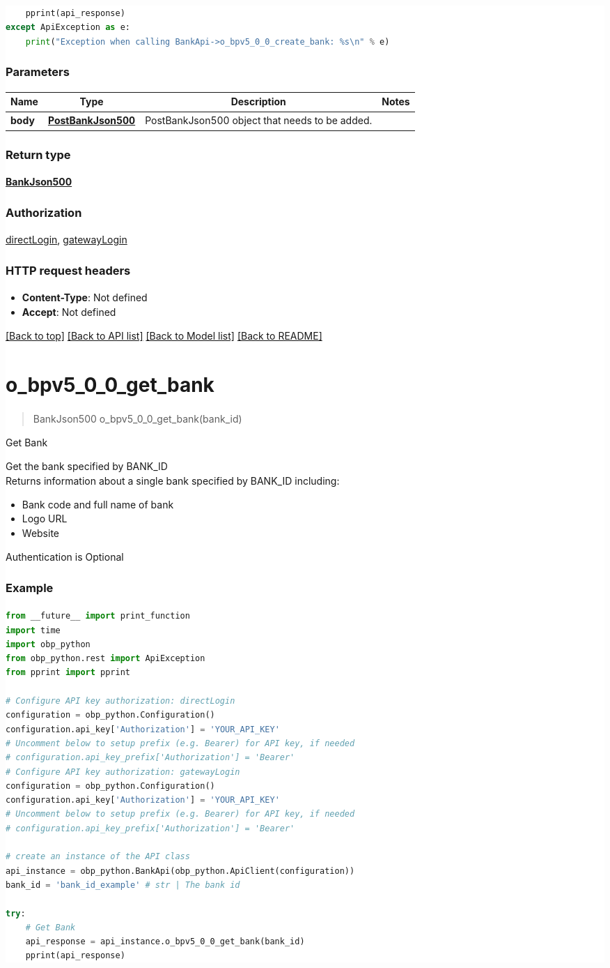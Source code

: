 ```python
    pprint(api_response)
except ApiException as e:
    print("Exception when calling BankApi->o_bpv5_0_0_create_bank: %s\n" % e)
```

### Parameters

Name | Type | Description  | Notes
------------- | ------------- | ------------- | -------------
 **body** | [**PostBankJson500**](PostBankJson500.md)| PostBankJson500 object that needs to be added. | 

### Return type

[**BankJson500**](BankJson500.md)

### Authorization

[directLogin](../README.md#directLogin), [gatewayLogin](../README.md#gatewayLogin)

### HTTP request headers

 - **Content-Type**: Not defined
 - **Accept**: Not defined

[[Back to top]](#) [[Back to API list]](../README.md#documentation-for-api-endpoints) [[Back to Model list]](../README.md#documentation-for-models) [[Back to README]](../README.md)

# **o_bpv5_0_0_get_bank**
> BankJson500 o_bpv5_0_0_get_bank(bank_id)

Get Bank

<p>Get the bank specified by BANK_ID<br />Returns information about a single bank specified by BANK_ID including:</p><ul><li>Bank code and full name of bank</li><li>Logo URL</li><li>Website</li></ul><p>Authentication is Optional</p>

### Example
```python
from __future__ import print_function
import time
import obp_python
from obp_python.rest import ApiException
from pprint import pprint

# Configure API key authorization: directLogin
configuration = obp_python.Configuration()
configuration.api_key['Authorization'] = 'YOUR_API_KEY'
# Uncomment below to setup prefix (e.g. Bearer) for API key, if needed
# configuration.api_key_prefix['Authorization'] = 'Bearer'
# Configure API key authorization: gatewayLogin
configuration = obp_python.Configuration()
configuration.api_key['Authorization'] = 'YOUR_API_KEY'
# Uncomment below to setup prefix (e.g. Bearer) for API key, if needed
# configuration.api_key_prefix['Authorization'] = 'Bearer'

# create an instance of the API class
api_instance = obp_python.BankApi(obp_python.ApiClient(configuration))
bank_id = 'bank_id_example' # str | The bank id

try:
    # Get Bank
    api_response = api_instance.o_bpv5_0_0_get_bank(bank_id)
    pprint(api_response)
```